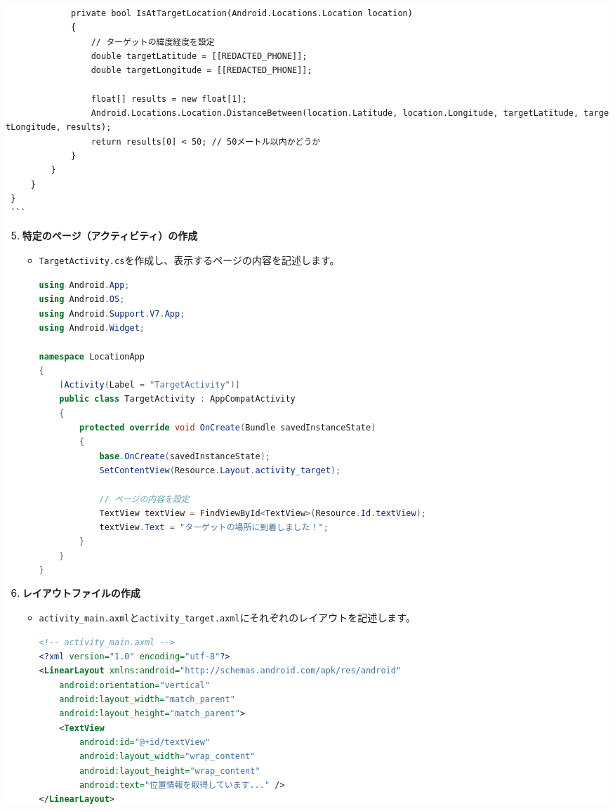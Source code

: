                  private bool IsAtTargetLocation(Android.Locations.Location location)
                 {
                     // ターゲットの緯度経度を設定
                     double targetLatitude = [[REDACTED_PHONE]];
                     double targetLongitude = [[REDACTED_PHONE]];

                     float[] results = new float[1];
                     Android.Locations.Location.DistanceBetween(location.Latitude, location.Longitude, targetLatitude, targetLongitude, results);
                     return results[0] < 50; // 50メートル以内かどうか
                 }
             }
         }
     }
     ```

5. **特定のページ（アクティビティ）の作成**
   - `TargetActivity.cs`を作成し、表示するページの内容を記述します。

     ```csharp
     using Android.App;
     using Android.OS;
     using Android.Support.V7.App;
     using Android.Widget;

     namespace LocationApp
     {
         [Activity(Label = "TargetActivity")]
         public class TargetActivity : AppCompatActivity
         {
             protected override void OnCreate(Bundle savedInstanceState)
             {
                 base.OnCreate(savedInstanceState);
                 SetContentView(Resource.Layout.activity_target);

                 // ページの内容を設定
                 TextView textView = FindViewById<TextView>(Resource.Id.textView);
                 textView.Text = "ターゲットの場所に到着しました！";
             }
         }
     }
     ```

6. **レイアウトファイルの作成**
   - `activity_main.axml`と`activity_target.axml`にそれぞれのレイアウトを記述します。

     ```xml
     <!-- activity_main.axml -->
     <?xml version="1.0" encoding="utf-8"?>
     <LinearLayout xmlns:android="http://schemas.android.com/apk/res/android"
         android:orientation="vertical"
         android:layout_width="match_parent"
         android:layout_height="match_parent">
         <TextView
             android:id="@+id/textView"
             android:layout_width="wrap_content"
             android:layout_height="wrap_content"
             android:text="位置情報を取得しています..." />
     </LinearLayout>
